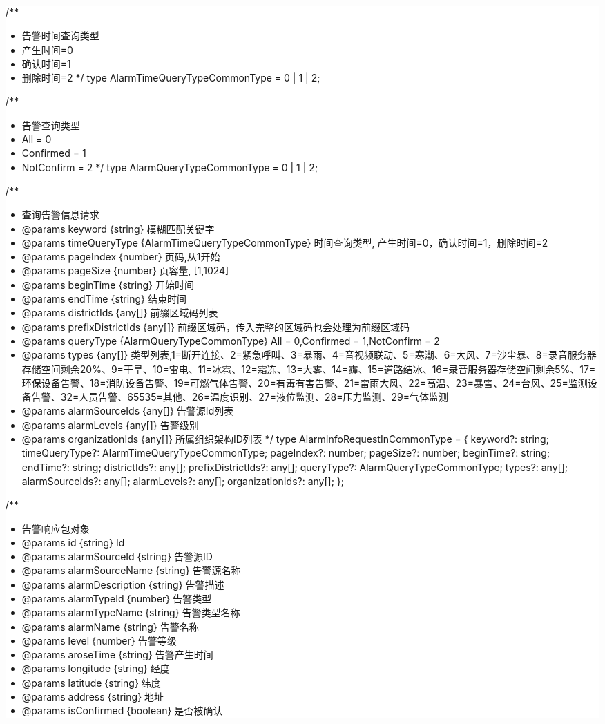 /**
 * 告警时间查询类型
 * 产生时间=0
 * 确认时间=1
 * 删除时间=2
 */
type AlarmTimeQueryTypeCommonType = 0 | 1 | 2;

/**
 * 告警查询类型
 * All = 0
 * Confirmed = 1
 * NotConfirm = 2
 */
type AlarmQueryTypeCommonType = 0 | 1 | 2;

/**
 * 查询告警信息请求
 * @params keyword {string} 模糊匹配关键字
 * @params timeQueryType {AlarmTimeQueryTypeCommonType} 时间查询类型, 产生时间=0，确认时间=1，删除时间=2
 * @params pageIndex {number} 页码,从1开始
 * @params pageSize {number} 页容量, [1,1024]
 * @params beginTime {string} 开始时间
 * @params endTime {string} 结束时间
 * @params districtIds {any[]} 前缀区域码列表
 * @params prefixDistrictIds {any[]} 前缀区域码，传入完整的区域码也会处理为前缀区域码
 * @params queryType {AlarmQueryTypeCommonType} All = 0,Confirmed = 1,NotConfirm = 2
 * @params types {any[]} 类型列表,1=断开连接、2=紧急呼叫、3=暴雨、4=音视频联动、5=寒潮、6=大风、7=沙尘暴、8=录音服务器存储空间剩余20%、9=干旱、10=雷电、11=冰雹、12=霜冻、13=大雾、14=霾、15=道路结冰、16=录音服务器存储空间剩余5%、17=环保设备告警、18=消防设备告警、19=可燃气体告警、20=有毒有害告警、21=雷雨大风、22=高温、23=暴雪、24=台风、25=监测设备告警、32=人员告警、65535=其他、26=温度识别、27=液位监测、28=压力监测、29=气体监测
 * @params alarmSourceIds {any[]} 告警源Id列表
 * @params alarmLevels {any[]} 告警级别
 * @params organizationIds {any[]} 所属组织架构ID列表
 */
type AlarmInfoRequestInCommonType = {
    keyword?: string;
    timeQueryType?: AlarmTimeQueryTypeCommonType;
    pageIndex?: number;
    pageSize?: number;
    beginTime?: string;
    endTime?: string;
    districtIds?: any[];
    prefixDistrictIds?: any[];
    queryType?: AlarmQueryTypeCommonType;
    types?: any[];
    alarmSourceIds?: any[];
    alarmLevels?: any[];
    organizationIds?: any[];
};

/**
 * 告警响应包对象
 * @params id {string} Id
 * @params alarmSourceId {string} 告警源ID
 * @params alarmSourceName {string} 告警源名称
 * @params alarmDescription {string} 告警描述
 * @params alarmTypeId {number} 告警类型
 * @params alarmTypeName {string} 告警类型名称
 * @params alarmName {string} 告警名称
 * @params level {number} 告警等级
 * @params aroseTime {string} 告警产生时间
 * @params longitude {string} 经度
 * @params latitude {string} 纬度
 * @params address {string} 地址
 * @params isConfirmed {boolean} 是否被确认